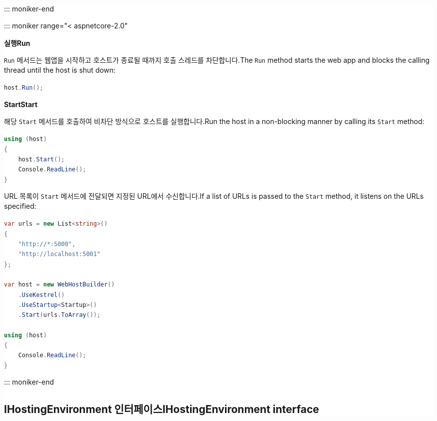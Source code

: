 ::: moniker-end

::: moniker range="< aspnetcore-2.0"

<span data-ttu-id="935c5-368">**실행**</span><span class="sxs-lookup"><span data-stu-id="935c5-368">**Run**</span></span>

<span data-ttu-id="935c5-369">`Run` 메서드는 웹앱을 시작하고 호스트가 종료될 때까지 호출 스레드를 차단합니다.</span><span class="sxs-lookup"><span data-stu-id="935c5-369">The `Run` method starts the web app and blocks the calling thread until the host is shut down:</span></span>

```csharp
host.Run();
```

<span data-ttu-id="935c5-370">**Start**</span><span class="sxs-lookup"><span data-stu-id="935c5-370">**Start**</span></span>

<span data-ttu-id="935c5-371">해당 `Start` 메서드를 호출하여 비차단 방식으로 호스트를 실행합니다.</span><span class="sxs-lookup"><span data-stu-id="935c5-371">Run the host in a non-blocking manner by calling its `Start` method:</span></span>

```csharp
using (host)
{
    host.Start();
    Console.ReadLine();
}
```

<span data-ttu-id="935c5-372">URL 목록이 `Start` 메서드에 전달되면 지정된 URL에서 수신합니다.</span><span class="sxs-lookup"><span data-stu-id="935c5-372">If a list of URLs is passed to the `Start` method, it listens on the URLs specified:</span></span>

```csharp
var urls = new List<string>()
{
    "http://*:5000",
    "http://localhost:5001"
};

var host = new WebHostBuilder()
    .UseKestrel()
    .UseStartup<Startup>()
    .Start(urls.ToArray());

using (host)
{
    Console.ReadLine();
}
```

::: moniker-end

## <a name="ihostingenvironment-interface"></a><span data-ttu-id="935c5-373">IHostingEnvironment 인터페이스</span><span class="sxs-lookup"><span data-stu-id="935c5-373">IHostingEnvironment interface</span></span>
